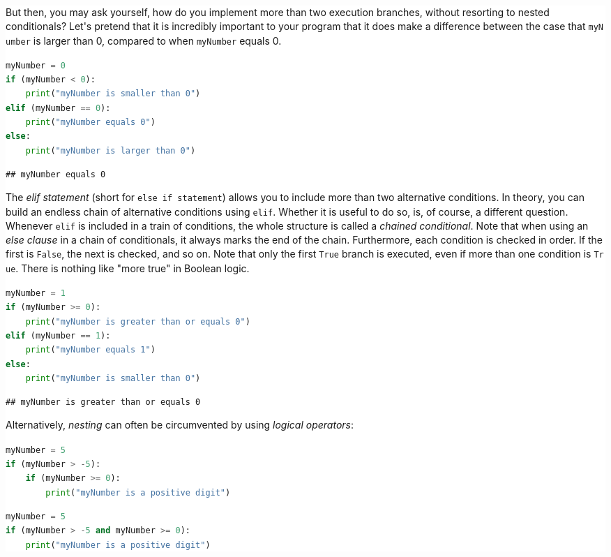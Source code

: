 But then, you may ask yourself, how do you implement more than two execution branches, without resorting to nested conditionals? Let's pretend that it is incredibly important to your program that it does make a difference between the case that `myNumber` is larger than 0, compared to when `myNumber` equals 0.


```python
myNumber = 0
if (myNumber < 0):
    print("myNumber is smaller than 0")
elif (myNumber == 0):
    print("myNumber equals 0")
else:
    print("myNumber is larger than 0")
```

```
## myNumber equals 0
```

The *elif statement* (short for `else if statement`) allows you to include more than two alternative conditions. In theory, you can build an endless chain of alternative conditions using `elif`. Whether it is useful to do so, is, of course, a different question. Whenever `elif` is included in a train of conditions, the whole structure is called a *chained conditional*. Note that when using an *else clause* in a chain of conditionals, it always marks the end of the chain. Furthermore, each condition is checked in order. If the first is `False`, the next is checked, and so on. Note that only the first `True` branch is executed, even if more than one condition is `True`. There is nothing like "more true" in Boolean logic.


```python
myNumber = 1
if (myNumber >= 0):
    print("myNumber is greater than or equals 0")
elif (myNumber == 1):
    print("myNumber equals 1")
else:
    print("myNumber is smaller than 0")
```

```
## myNumber is greater than or equals 0
```


Alternatively, *nesting* can often be circumvented by using *logical operators*:


```python
myNumber = 5
if (myNumber > -5):
    if (myNumber >= 0):
        print("myNumber is a positive digit")
```


```python
myNumber = 5
if (myNumber > -5 and myNumber >= 0):
    print("myNumber is a positive digit")
```
